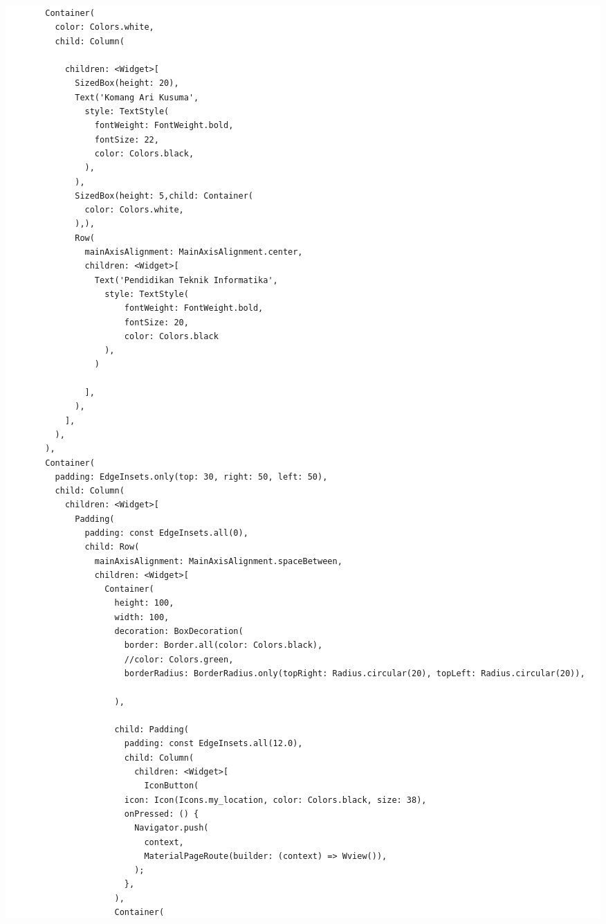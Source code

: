             Container(
              color: Colors.white,
              child: Column(

                children: <Widget>[
                  SizedBox(height: 20),
                  Text('Komang Ari Kusuma',
                    style: TextStyle(
                      fontWeight: FontWeight.bold,
                      fontSize: 22,
                      color: Colors.black,
                    ),
                  ),
                  SizedBox(height: 5,child: Container(
                    color: Colors.white,
                  ),),
                  Row(
                    mainAxisAlignment: MainAxisAlignment.center,
                    children: <Widget>[
                      Text('Pendidikan Teknik Informatika',
                        style: TextStyle(
                            fontWeight: FontWeight.bold,
                            fontSize: 20,
                            color: Colors.black
                        ),
                      )

                    ],
                  ),
                ],
              ),
            ),
            Container(
              padding: EdgeInsets.only(top: 30, right: 50, left: 50),
              child: Column(
                children: <Widget>[
                  Padding(
                    padding: const EdgeInsets.all(0),
                    child: Row(
                      mainAxisAlignment: MainAxisAlignment.spaceBetween,
                      children: <Widget>[
                        Container(
                          height: 100,
                          width: 100,
                          decoration: BoxDecoration(
                            border: Border.all(color: Colors.black),
                            //color: Colors.green,
                            borderRadius: BorderRadius.only(topRight: Radius.circular(20), topLeft: Radius.circular(20)),

                          ),

                          child: Padding(
                            padding: const EdgeInsets.all(12.0),
                            child: Column(
                              children: <Widget>[
                                IconButton(
                            icon: Icon(Icons.my_location, color: Colors.black, size: 38),
                            onPressed: () {
                              Navigator.push(
                                context,
                                MaterialPageRoute(builder: (context) => Wview()),
                              );
                            },
                          ),
                          Container(